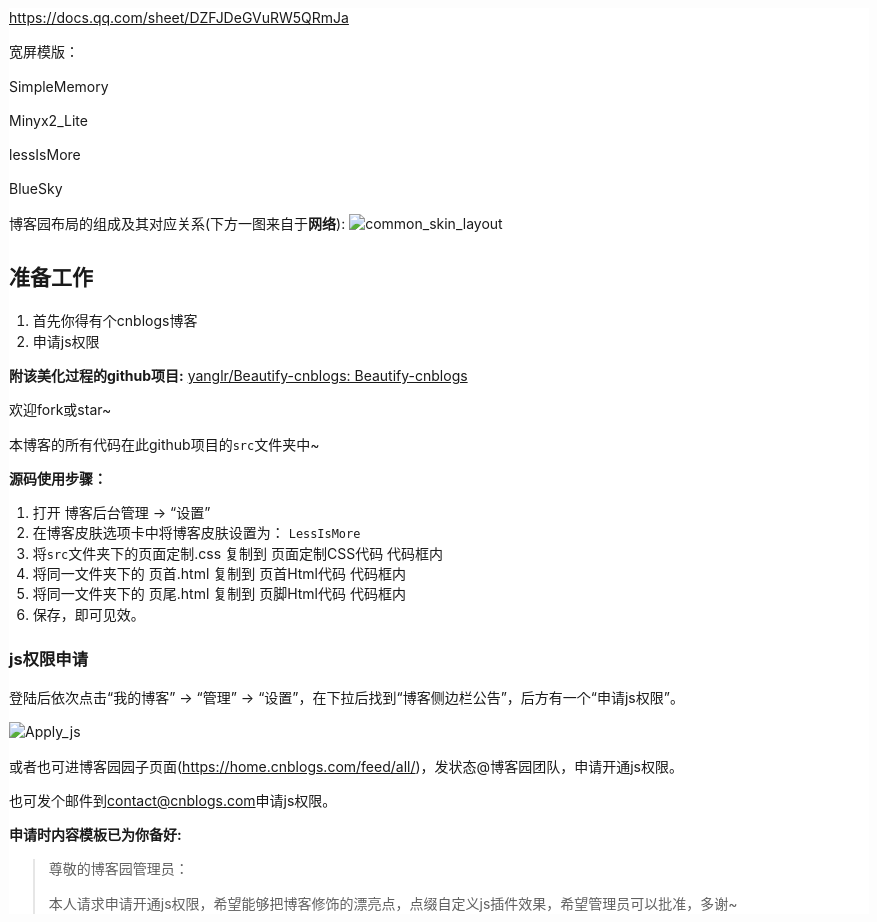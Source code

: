 <https://docs.qq.com/sheet/DZFJDeGVuRW5QRmJa>



宽屏模版：

SimpleMemory

Minyx2_Lite

lessIsMore

BlueSky
<br>


博客园布局的组成及其对应关系(下方一图来自于**网络**):
![common_skin_layout](https://www.cnblogs.com/images/cnblogs_com/enjoy233/1389971/o_common-skin-layout.png)


## 准备工作

1. 首先你得有个cnblogs博客
2. 申请js权限

**附该美化过程的github项目:**
[yanglr/Beautify-cnblogs: Beautify-cnblogs](https://github.com/yanglr/Beautify-cnblogs)

欢迎fork或star~

本博客的所有代码在此github项目的`src`文件夹中~

**源码使用步骤：**

1. 打开 博客后台管理 → “设置”
2. 在博客皮肤选项卡中将博客皮肤设置为： `LessIsMore`
3. 将`src`文件夹下的页面定制.css 复制到 页面定制CSS代码 代码框内
4. 将同一文件夹下的 页首.html 复制到 页首Html代码 代码框内
5. 将同一文件夹下的 页尾.html 复制到 页脚Html代码 代码框内
6. 保存，即可见效。


### js权限申请

登陆后依次点击“我的博客” → “管理” → “设置”，在下拉后找到“博客侧边栏公告”，后方有一个“申请js权限”。

![Apply_js](https://www.cnblogs.com/images/cnblogs_com/enjoy233/1389971/o_Apply-js-with-Content.jpg)

或者也可进博客园园子页面(<https://home.cnblogs.com/feed/all/>)，发状态@博客园团队，申请开通js权限。

也可发个邮件到[contact@cnblogs.com](mailto:contact@cnblogs.com)申请js权限。



**申请时内容模板已为你备好:**

> 尊敬的博客园管理员：
>
> 本人请求申请开通js权限，希望能够把博客修饰的漂亮点，点缀自定义js插件效果，希望管理员可以批准，多谢~

